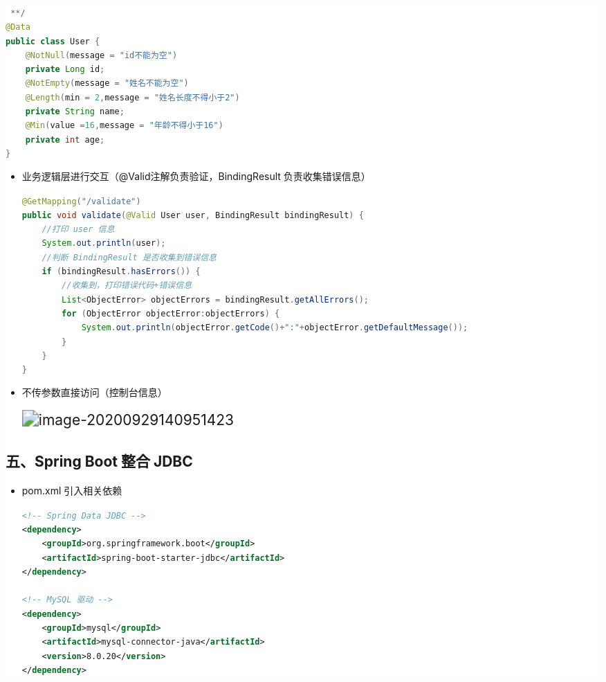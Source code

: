   ```java
   **/
  @Data
  public class User {
      @NotNull(message = "id不能为空")
      private Long id;
      @NotEmpty(message = "姓名不能为空")
      @Length(min = 2,message = "姓名长度不得小于2")
      private String name;
      @Min(value =16,message = "年龄不得小于16")
      private int age;
  }
  ```

* 业务逻辑层进行交互（@Valid注解负责验证，BindingResult 负责收集错误信息）

  ```java
  @GetMapping("/validate")
  public void validate(@Valid User user, BindingResult bindingResult) {
      //打印 user 信息
      System.out.println(user);
      //判断 BindingResult 是否收集到错误信息
      if (bindingResult.hasErrors()) {
          //收集到，打印错误代码+错误信息
          List<ObjectError> objectErrors = bindingResult.getAllErrors();
          for (ObjectError objectError:objectErrors) {
              System.out.println(objectError.getCode()+":"+objectError.getDefaultMessage());
          }
      }
  }
  ```

* 不传参数直接访问（控制台信息）

  <img src="C:\Users\admin\AppData\Roaming\Typora\typora-user-images\image-20200929140951423.png" alt="image-20200929140951423" style="zoom:150%;" />

## 五、Spring Boot 整合 JDBC

* pom.xml 引入相关依赖

  ```xml
  <!-- Spring Data JDBC -->
  <dependency>
      <groupId>org.springframework.boot</groupId>
      <artifactId>spring-boot-starter-jdbc</artifactId>
  </dependency>
  
  <!-- MySQL 驱动 -->
  <dependency>
      <groupId>mysql</groupId>
      <artifactId>mysql-connector-java</artifactId>
      <version>8.0.20</version>
  </dependency>
  ```

